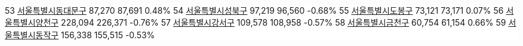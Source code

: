   <tr class="item">
    <td>53</td>
    <td><a href="/apt/서울특별시동대문구">서울특별시동대문구</a></td>
    <td>87,270</td>
    <td>87,691</td>
    <td>0.48%</td>
  </tr>

  <tr class="item">
    <td>54</td>
    <td><a href="/apt/서울특별시성북구">서울특별시성북구</a></td>
    <td>97,219</td>
    <td>96,560</td>
    <td>-0.68%</td>
  </tr>

  <tr class="item">
    <td>55</td>
    <td><a href="/apt/서울특별시도봉구">서울특별시도봉구</a></td>
    <td>73,121</td>
    <td>73,171</td>
    <td>0.07%</td>
  </tr>

  <tr class="item">
    <td>56</td>
    <td><a href="/apt/서울특별시양천구">서울특별시양천구</a></td>
    <td>228,094</td>
    <td>226,371</td>
    <td>-0.76%</td>
  </tr>

  <tr class="item">
    <td>57</td>
    <td><a href="/apt/서울특별시강서구">서울특별시강서구</a></td>
    <td>109,578</td>
    <td>108,958</td>
    <td>-0.57%</td>
  </tr>

  <tr class="item">
    <td>58</td>
    <td><a href="/apt/서울특별시금천구">서울특별시금천구</a></td>
    <td>60,754</td>
    <td>61,154</td>
    <td>0.66%</td>
  </tr>

  <tr class="item">
    <td>59</td>
    <td><a href="/apt/서울특별시동작구">서울특별시동작구</a></td>
    <td>156,338</td>
    <td>155,515</td>
    <td>-0.53%</td>
  </tr>
